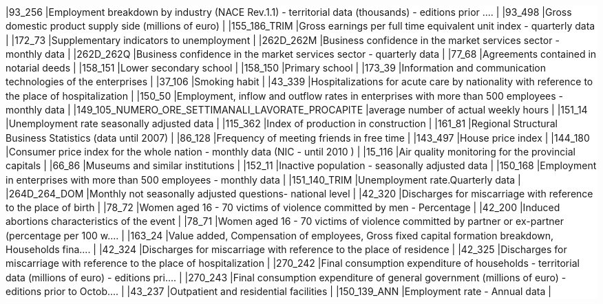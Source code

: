 |93_256                                            |Employment breakdown by industry (NACE Rev.1.1) - territorial data (thousands) - editions prior .... |
|93_498                                            |Gross domestic product supply side (millions of euro)                                                |
|155_186_TRIM                                      |Gross earnings per full time equivalent unit index - quarterly data                                  |
|172_73                                            |Supplementary indicators to unemployment                                                             |
|262D_262M                                         |Business confidence in the market services sector - monthly data                                     |
|262D_262Q                                         |Business confidence in the market services sector - quarterly data                                   |
|77_68                                             |Agreements contained in notarial deeds                                                               |
|158_151                                           |Lower secondary school                                                                               |
|158_150                                           |Primary school                                                                                       |
|173_39                                            |Information and communication technologies of the enterprises                                        |
|37_106                                            |Smoking habit                                                                                        |
|43_339                                            |Hospitalizations for acute care by nationality with reference to the place of hospitalization        |
|150_50                                            |Employment, inflow and outflow rates in enterprises with more than 500 employees - monthly data      |
|149_105_NUMERO_ORE_SETTIMANALI_LAVORATE_PROCAPITE |average number of actual weekly hours                                                                |
|151_14                                            |Unemployment rate seasonally adjusted data                                                           |
|115_362                                           |Index of production in construction                                                                  |
|161_81                                            |Regional Structural Business Statistics (data until 2007)                                            |
|86_128                                            |Frequency of meeting friends in free time                                                            |
|143_497                                           |House price index                                                                                    |
|144_180                                           |Consumer price index for the whole nation - monthly data (NIC - until 2010 )                         |
|15_116                                            |Air  quality monitoring for the provincial capitals                                                  |
|66_86                                             |Museums and similar institutions                                                                     |
|152_11                                            |Inactive population - seasonally adjusted data                                                       |
|150_168                                           |Employment in enterprises with more than 500 employees - monthly data                                |
|151_140_TRIM                                      |Unemployment rate.Quarterly data                                                                     |
|264D_264_DOM                                      |Monthly not seasonally adjusted questions- national level                                            |
|42_320                                            |Discharges for miscarriage with reference to the place of birth                                      |
|78_72                                             |Women aged 16 - 70 victims of violence committed by men - Percentage                                 |
|42_200                                            |Induced abortions characteristics of the event                                                       |
|78_71                                             |Women aged 16 - 70 victims of violence committed by partner or ex-partner  (percentage per 100 w.... |
|163_24                                            |Value added, Compensation of employees, Gross fixed capital formation breakdown, Households fina.... |
|42_324                                            |Discharges for miscarriage with reference to the place of  residence                                 |
|42_325                                            |Discharges for miscarriage with reference to the place of hospitalization                            |
|270_242                                           |Final consumption expenditure of households - territorial data (millions of euro) - editions pri.... |
|270_243                                           |Final consumption expenditure of general government (millions of euro) - editions prior to Octob.... |
|43_237                                            |Outpatient and residential facilities                                                                |
|150_139_ANN                                       |Employment rate - Annual data                                                                        |